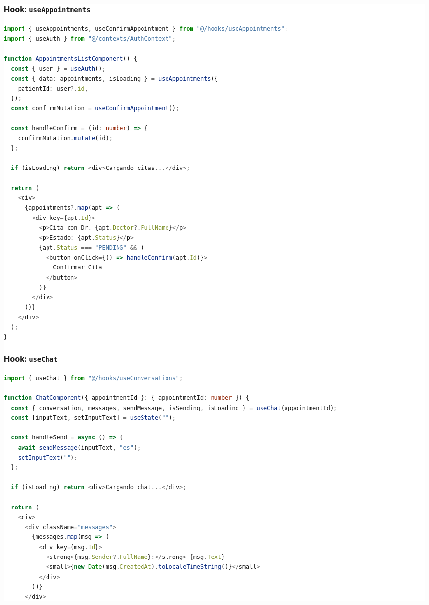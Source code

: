 ### Hook: `useAppointments`

```typescript
import { useAppointments, useConfirmAppointment } from "@/hooks/useAppointments";
import { useAuth } from "@/contexts/AuthContext";

function AppointmentsListComponent() {
  const { user } = useAuth();
  const { data: appointments, isLoading } = useAppointments({
    patientId: user?.id,
  });
  const confirmMutation = useConfirmAppointment();

  const handleConfirm = (id: number) => {
    confirmMutation.mutate(id);
  };

  if (isLoading) return <div>Cargando citas...</div>;

  return (
    <div>
      {appointments?.map(apt => (
        <div key={apt.Id}>
          <p>Cita con Dr. {apt.Doctor?.FullName}</p>
          <p>Estado: {apt.Status}</p>
          {apt.Status === "PENDING" && (
            <button onClick={() => handleConfirm(apt.Id)}>
              Confirmar Cita
            </button>
          )}
        </div>
      ))}
    </div>
  );
}
```

### Hook: `useChat`

```typescript
import { useChat } from "@/hooks/useConversations";

function ChatComponent({ appointmentId }: { appointmentId: number }) {
  const { conversation, messages, sendMessage, isSending, isLoading } = useChat(appointmentId);
  const [inputText, setInputText] = useState("");

  const handleSend = async () => {
    await sendMessage(inputText, "es");
    setInputText("");
  };

  if (isLoading) return <div>Cargando chat...</div>;

  return (
    <div>
      <div className="messages">
        {messages.map(msg => (
          <div key={msg.Id}>
            <strong>{msg.Sender?.FullName}:</strong> {msg.Text}
            <small>{new Date(msg.CreatedAt).toLocaleTimeString()}</small>
          </div>
        ))}
      </div>

```